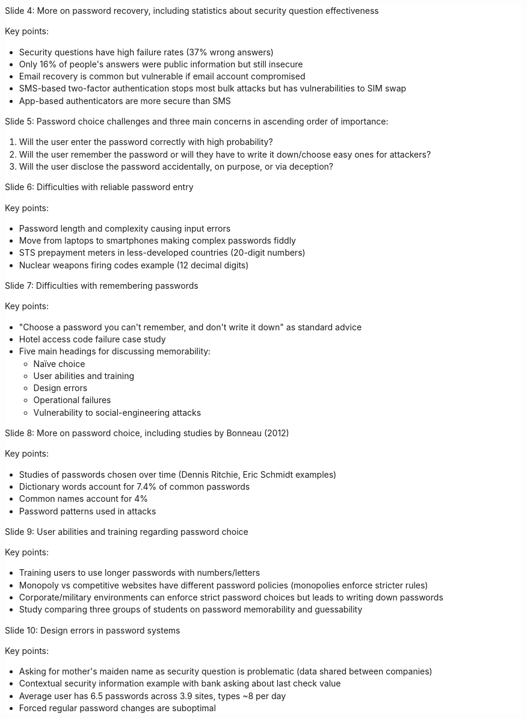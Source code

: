Slide 4: More on password recovery, including statistics about security question effectiveness

Key points:
- Security questions have high failure rates (37% wrong answers)
- Only 16% of people's answers were public information but still insecure
- Email recovery is common but vulnerable if email account compromised
- SMS-based two-factor authentication stops most bulk attacks but has vulnerabilities to SIM swap
- App-based authenticators are more secure than SMS

Slide 5: Password choice challenges and three main concerns in ascending order of importance:

1. Will the user enter the password correctly with high probability?
2. Will the user remember the password or will they have to write it down/choose easy ones for attackers?
3. Will the user disclose the password accidentally, on purpose, or via deception?

Slide 6: Difficulties with reliable password entry

Key points:
- Password length and complexity causing input errors
- Move from laptops to smartphones making complex passwords fiddly
- STS prepayment meters in less-developed countries (20-digit numbers)
- Nuclear weapons firing codes example (12 decimal digits)

Slide 7: Difficulties with remembering passwords

Key points:
- "Choose a password you can't remember, and don't write it down" as standard advice
- Hotel access code failure case study
- Five main headings for discussing memorability:
   - Naïve choice
   - User abilities and training
   - Design errors
   - Operational failures
   - Vulnerability to social-engineering attacks

Slide 8: More on password choice, including studies by Bonneau (2012)

Key points:
- Studies of passwords chosen over time (Dennis Ritchie, Eric Schmidt examples)
- Dictionary words account for 7.4% of common passwords
- Common names account for 4%
- Password patterns used in attacks

Slide 9: User abilities and training regarding password choice

Key points:
- Training users to use longer passwords with numbers/letters
- Monopoly vs competitive websites have different password policies (monopolies enforce stricter rules)
- Corporate/military environments can enforce strict password choices but leads to writing down passwords
- Study comparing three groups of students on password memorability and guessability

Slide 10: Design errors in password systems

Key points:
- Asking for mother's maiden name as security question is problematic (data shared between companies)
- Contextual security information example with bank asking about last check value
- Average user has 6.5 passwords across 3.9 sites, types ~8 per day
- Forced regular password changes are suboptimal
